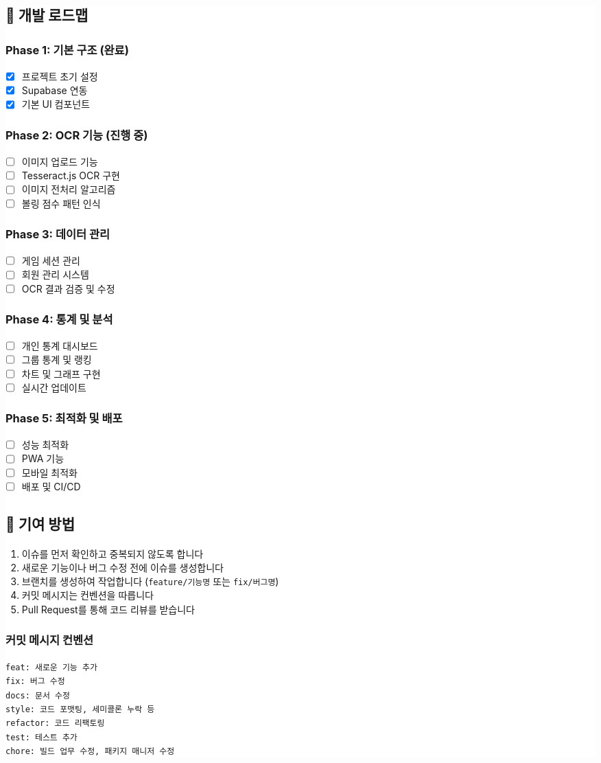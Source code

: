 
## 🎯 개발 로드맵

### Phase 1: 기본 구조 (완료)
- [x] 프로젝트 초기 설정
- [x] Supabase 연동
- [x] 기본 UI 컴포넌트

### Phase 2: OCR 기능 (진행 중)
- [ ] 이미지 업로드 기능
- [ ] Tesseract.js OCR 구현
- [ ] 이미지 전처리 알고리즘
- [ ] 볼링 점수 패턴 인식

### Phase 3: 데이터 관리
- [ ] 게임 세션 관리
- [ ] 회원 관리 시스템
- [ ] OCR 결과 검증 및 수정

### Phase 4: 통계 및 분석
- [ ] 개인 통계 대시보드
- [ ] 그룹 통계 및 랭킹
- [ ] 차트 및 그래프 구현
- [ ] 실시간 업데이트

### Phase 5: 최적화 및 배포
- [ ] 성능 최적화
- [ ] PWA 기능
- [ ] 모바일 최적화
- [ ] 배포 및 CI/CD

## 🤝 기여 방법

1. 이슈를 먼저 확인하고 중복되지 않도록 합니다
2. 새로운 기능이나 버그 수정 전에 이슈를 생성합니다
3. 브랜치를 생성하여 작업합니다 (`feature/기능명` 또는 `fix/버그명`)
4. 커밋 메시지는 컨벤션을 따릅니다
5. Pull Request를 통해 코드 리뷰를 받습니다

### 커밋 메시지 컨벤션
```
feat: 새로운 기능 추가
fix: 버그 수정
docs: 문서 수정
style: 코드 포맷팅, 세미콜론 누락 등
refactor: 코드 리팩토링
test: 테스트 추가
chore: 빌드 업무 수정, 패키지 매니저 수정
```
